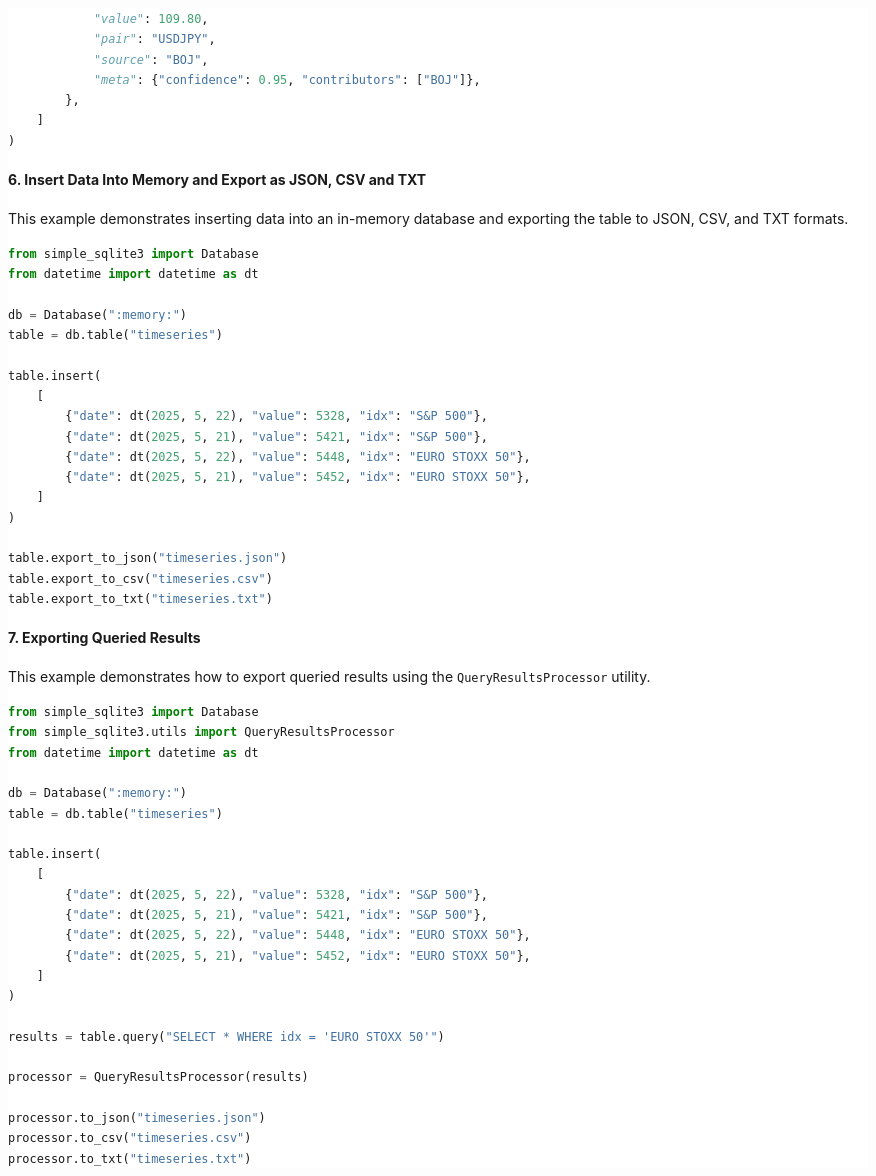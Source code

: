 ```python
            "value": 109.80,
            "pair": "USDJPY",
            "source": "BOJ",
            "meta": {"confidence": 0.95, "contributors": ["BOJ"]},
        },
    ]
)
```

#### 6. Insert Data Into Memory and Export as JSON, CSV and TXT

This example demonstrates inserting data into an in-memory database and exporting the table to JSON, CSV, and TXT formats.

```python
from simple_sqlite3 import Database
from datetime import datetime as dt

db = Database(":memory:")
table = db.table("timeseries")

table.insert(
    [
        {"date": dt(2025, 5, 22), "value": 5328, "idx": "S&P 500"},
        {"date": dt(2025, 5, 21), "value": 5421, "idx": "S&P 500"},
        {"date": dt(2025, 5, 22), "value": 5448, "idx": "EURO STOXX 50"},
        {"date": dt(2025, 5, 21), "value": 5452, "idx": "EURO STOXX 50"},
    ]
)

table.export_to_json("timeseries.json")
table.export_to_csv("timeseries.csv")
table.export_to_txt("timeseries.txt")
```

#### 7. Exporting Queried Results

This example demonstrates how to export queried results using the `QueryResultsProcessor` utility.

```python
from simple_sqlite3 import Database
from simple_sqlite3.utils import QueryResultsProcessor
from datetime import datetime as dt

db = Database(":memory:")
table = db.table("timeseries")

table.insert(
    [
        {"date": dt(2025, 5, 22), "value": 5328, "idx": "S&P 500"},
        {"date": dt(2025, 5, 21), "value": 5421, "idx": "S&P 500"},
        {"date": dt(2025, 5, 22), "value": 5448, "idx": "EURO STOXX 50"},
        {"date": dt(2025, 5, 21), "value": 5452, "idx": "EURO STOXX 50"},
    ]
)

results = table.query("SELECT * WHERE idx = 'EURO STOXX 50'")

processor = QueryResultsProcessor(results)

processor.to_json("timeseries.json")
processor.to_csv("timeseries.csv")
processor.to_txt("timeseries.txt")
```
